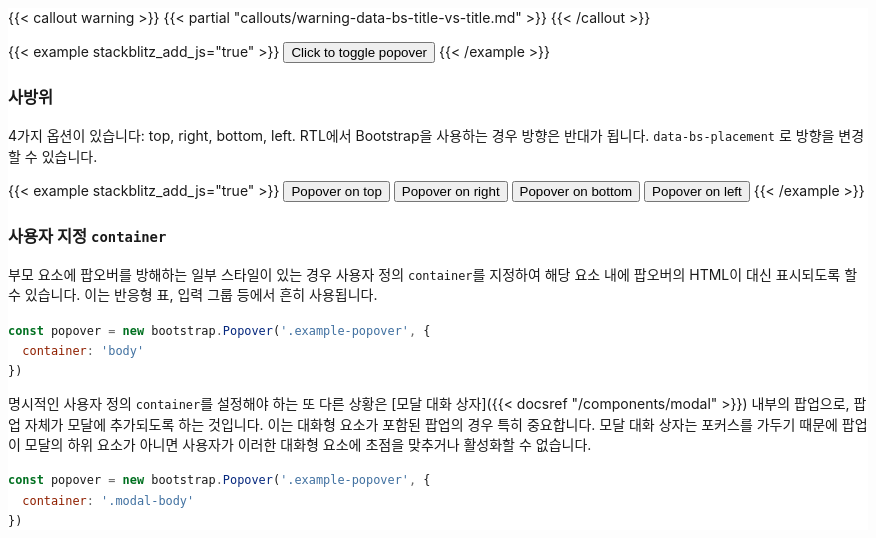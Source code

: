 {{< callout warning >}}
{{< partial "callouts/warning-data-bs-title-vs-title.md" >}}
{{< /callout >}}

{{< example stackblitz_add_js="true" >}}
<button type="button" class="btn btn-lg btn-danger" data-bs-toggle="popover" data-bs-title="Popover title" data-bs-content="And here's some amazing content. It's very engaging. Right?">Click to toggle popover</button>
{{< /example >}}

### 사방위

4가지 옵션이 있습니다: top, right, bottom, left. RTL에서 Bootstrap을 사용하는 경우 방향은 반대가 됩니다. `data-bs-placement` 로 방향을 변경할 수 있습니다.

{{< example stackblitz_add_js="true" >}}
<button type="button" class="btn btn-secondary" data-bs-container="body" data-bs-toggle="popover" data-bs-placement="top" data-bs-content="Top popover">
  Popover on top
</button>
<button type="button" class="btn btn-secondary" data-bs-container="body" data-bs-toggle="popover" data-bs-placement="right" data-bs-content="Right popover">
  Popover on right
</button>
<button type="button" class="btn btn-secondary" data-bs-container="body" data-bs-toggle="popover" data-bs-placement="bottom" data-bs-content="Bottom popover">
  Popover on bottom
</button>
<button type="button" class="btn btn-secondary" data-bs-container="body" data-bs-toggle="popover" data-bs-placement="left" data-bs-content="Left popover">
  Popover on left
</button>
{{< /example >}}

### 사용자 지정 `container`

부모 요소에 팝오버를 방해하는 일부 스타일이 있는 경우 사용자 정의 `container`를 지정하여 해당 요소 내에 팝오버의 HTML이 대신 표시되도록 할 수 있습니다. 이는 반응형 표, 입력 그룹 등에서 흔히 사용됩니다.

```js
const popover = new bootstrap.Popover('.example-popover', {
  container: 'body'
})
```

명시적인 사용자 정의 `container`를 설정해야 하는 또 다른 상황은 [모달 대화 상자]({{< docsref "/components/modal" >}}) 내부의 팝업으로, 팝업 자체가 모달에 추가되도록 하는 것입니다. 이는 대화형 요소가 포함된 팝업의 경우 특히 중요합니다. 모달 대화 상자는 포커스를 가두기 때문에 팝업이 모달의 하위 요소가 아니면 사용자가 이러한 대화형 요소에 초점을 맞추거나 활성화할 수 없습니다.

```js
const popover = new bootstrap.Popover('.example-popover', {
  container: '.modal-body'
})
```
